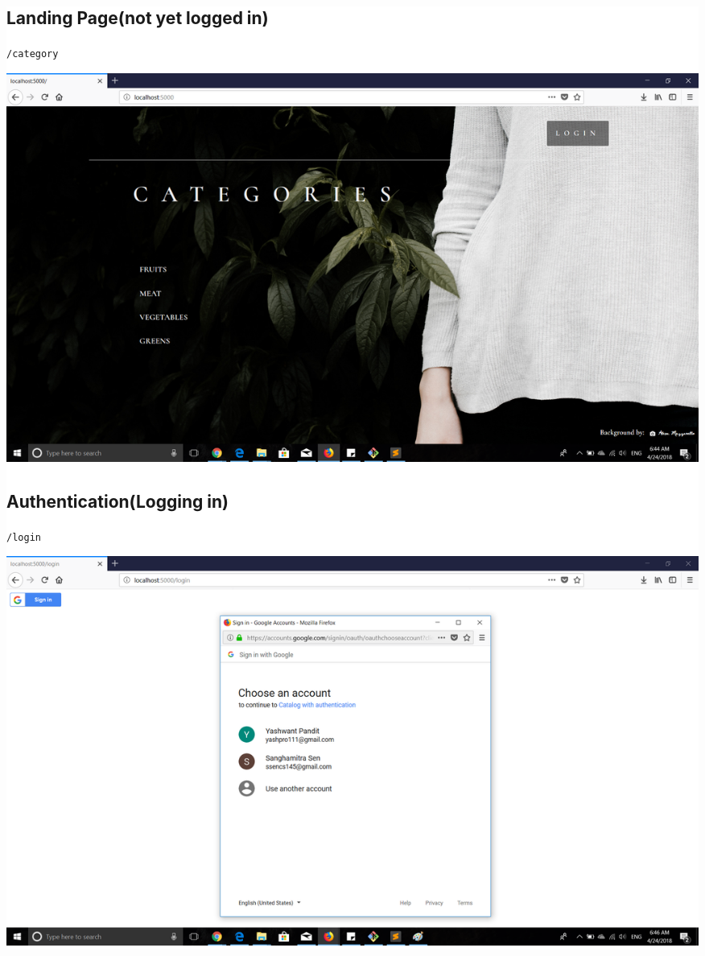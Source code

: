 ## Landing Page(not yet logged in)
`/category`

<img src="screenshots/landing.png" width="1000">

## Authentication(Logging in)

`/login` 

<img src="screenshots/authentication.png" width="1000">
